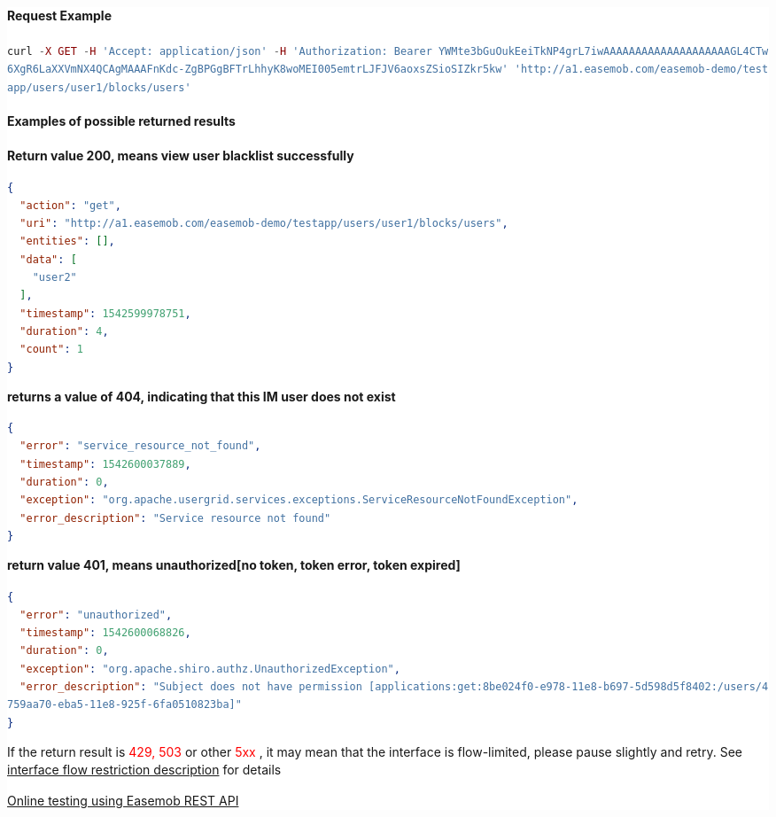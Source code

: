 #### Request Example

``` php
curl -X GET -H 'Accept: application/json' -H 'Authorization: Bearer YWMte3bGuOukEeiTkNP4grL7iwAAAAAAAAAAAAAAAAAAAAGL4CTw6XgR6LaXXVmNX4QCAgMAAAFnKdc-ZgBPGgBFTrLhhyK8woMEI005emtrLJFJV6aoxsZSioSIZkr5kw' 'http://a1.easemob.com/easemob-demo/testapp/users/user1/blocks/users'
```

#### Examples of possible returned results

**Return value 200, means view user blacklist successfully**

``` json
{
  "action": "get",
  "uri": "http://a1.easemob.com/easemob-demo/testapp/users/user1/blocks/users",
  "entities": [],
  "data": [
    "user2"
  ],
  "timestamp": 1542599978751,
  "duration": 4,
  "count": 1
}
```

**returns a value of 404, indicating that this IM user does not exist**

``` json
{
  "error": "service_resource_not_found",
  "timestamp": 1542600037889,
  "duration": 0,
  "exception": "org.apache.usergrid.services.exceptions.ServiceResourceNotFoundException",
  "error_description": "Service resource not found"
}
```

**return value 401, means unauthorized\[no token, token error, token expired\]**

``` json
{
  "error": "unauthorized",
  "timestamp": 1542600068826,
  "duration": 0,
  "exception": "org.apache.shiro.authz.UnauthorizedException",
  "error_description": "Subject does not have permission [applications:get:8be024f0-e978-11e8-b697-5d598d5f8402:/users/4759aa70-eba5-11e8-925f-6fa0510823ba]"
}
```

If the return result is <font color='red'> 429, 503 </font> or other <font color='red'> 5xx </font>, it may mean that the interface is flow-limited, please pause slightly and retry. See [interface flow restriction description](/server_rest_interface_flow_limiting_instructions.html) for details

[Online testing using Easemob REST API](http://api-docs.easemob.com/)

